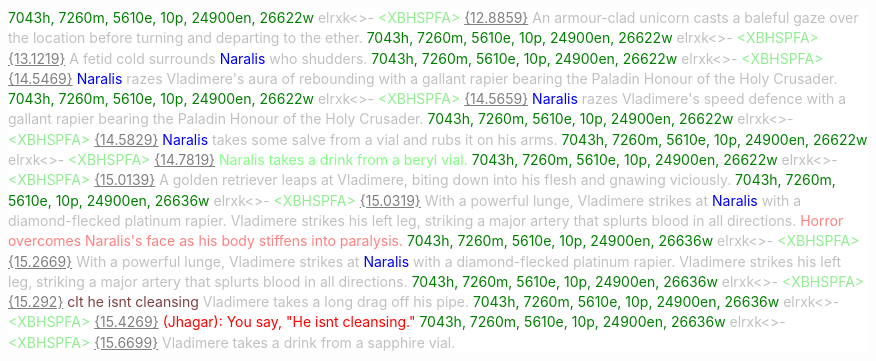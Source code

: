 </font><font color="#008000">7043h, 7260m, 5610e, 10p, 24900en, 26622w </font><font color="#C0C0C0">elrxk&lt;&gt;-</font><font color="#90EE90"> &lt;XBHSPFA&gt;</font><font color="#0080FF"> </font><font color="#808080"><u>{12.8859}</u>
</font><font color="#C0C0C0">An armour-clad unicorn casts a baleful gaze over the location before turning and departing to the ether.
</font><font color="#008000">7043h, 7260m, 5610e, 10p, 24900en, 26622w </font><font color="#C0C0C0">elrxk&lt;&gt;-</font><font color="#90EE90"> &lt;XBHSPFA&gt;</font><font color="#0080FF"> </font><font color="#808080"><u>{13.1219}</u>
</font><font color="#C0C0C0">A fetid cold surrounds </font><font color="#0000FF">Naralis</font><font color="#C0C0C0"> who shudders.
</font><font color="#008000">7043h, 7260m, 5610e, 10p, 24900en, 26622w </font><font color="#C0C0C0">elrxk&lt;&gt;-</font><font color="#90EE90"> &lt;XBHSPFA&gt;</font><font color="#0080FF"> </font><font color="#808080"><u>{14.5469}</u>
</font><font color="#0000FF">Naralis</font><font color="#C0C0C0"> razes Vladimere's aura of rebounding with a gallant rapier bearing the Paladin Honour of the Holy Crusader.
</font><font color="#008000">7043h, 7260m, 5610e, 10p, 24900en, 26622w </font><font color="#C0C0C0">elrxk&lt;&gt;-</font><font color="#90EE90"> &lt;XBHSPFA&gt;</font><font color="#0080FF"> </font><font color="#808080"><u>{14.5659}</u>
</font><font color="#0000FF">Naralis</font><font color="#C0C0C0"> razes Vladimere's speed defence with a gallant rapier bearing the Paladin Honour of the Holy Crusader.
</font><font color="#008000">7043h, 7260m, 5610e, 10p, 24900en, 26622w </font><font color="#C0C0C0">elrxk&lt;&gt;-</font><font color="#90EE90"> &lt;XBHSPFA&gt;</font><font color="#0080FF"> </font><font color="#808080"><u>{14.5829}</u>
</font><font color="#0000FF">Naralis</font><font color="#C0C0C0"> takes some salve from a vial and rubs it on his arms.
</font><font color="#008000">7043h, 7260m, 5610e, 10p, 24900en, 26622w </font><font color="#C0C0C0">elrxk&lt;&gt;-</font><font color="#90EE90"> &lt;XBHSPFA&gt;</font><font color="#0080FF"> </font><font color="#808080"><u>{14.7819}</u>
</font><font color="#80FF80">Naralis takes a drink from a beryl vial.
</font><font color="#008000">7043h, 7260m, 5610e, 10p, 24900en, 26622w </font><font color="#C0C0C0">elrxk&lt;&gt;-</font><font color="#90EE90"> &lt;XBHSPFA&gt;</font><font color="#0080FF"> </font><font color="#808080"><u>{15.0139}</u>
</font><font color="#C0C0C0">A golden retriever leaps at Vladimere, biting down into his flesh and gnawing viciously.
</font><font color="#008000">7043h, 7260m, 5610e, 10p, 24900en, 26636w </font><font color="#C0C0C0">elrxk&lt;&gt;-</font><font color="#90EE90"> &lt;XBHSPFA&gt;</font><font color="#0080FF"> </font><font color="#808080"><u>{15.0319}</u>
</font><font color="#C0C0C0">With a powerful lunge, Vladimere strikes at </font><font color="#0000FF">Naralis</font><font color="#C0C0C0"> with a diamond-flecked platinum rapier. Vladimere strikes his left leg, striking a
 major artery that splurts blood in all directions.
</font><font color="#FF8080">Horror overcomes Naralis's face as his body stiffens into paralysis.
</font><font color="#008000">7043h, 7260m, 5610e, 10p, 24900en, 26636w </font><font color="#C0C0C0">elrxk&lt;&gt;-</font><font color="#90EE90"> &lt;XBHSPFA&gt;</font><font color="#0080FF"> </font><font color="#808080"><u>{15.2669}</u>
</font><font color="#C0C0C0">With a powerful lunge, Vladimere strikes at </font><font color="#0000FF">Naralis</font><font color="#C0C0C0"> with a diamond-flecked platinum rapier. Vladimere strikes his left leg, striking a
 major artery that splurts blood in all directions.
</font><font color="#008000">7043h, 7260m, 5610e, 10p, 24900en, 26636w </font><font color="#C0C0C0">elrxk&lt;&gt;-</font><font color="#90EE90"> &lt;XBHSPFA&gt;</font><font color="#0080FF"> </font><font color="#808080"><u>{15.292}</u>
</font><font color="#804040">clt he isnt cleansing
</font><font color="#C0C0C0">Vladimere takes a long drag off his pipe.
</font><font color="#008000">7043h, 7260m, 5610e, 10p, 24900en, 26636w </font><font color="#C0C0C0">elrxk&lt;&gt;-</font><font color="#90EE90"> &lt;XBHSPFA&gt;</font><font color="#0080FF"> </font><font color="#808080"><u>{15.4269}</u>
</font><font color="#FF0000">(Jhagar): You say, &quot;He isnt cleansing.&quot;
</font><font color="#008000">7043h, 7260m, 5610e, 10p, 24900en, 26636w </font><font color="#C0C0C0">elrxk&lt;&gt;-</font><font color="#90EE90"> &lt;XBHSPFA&gt;</font><font color="#0080FF"> </font><font color="#808080"><u>{15.6699}</u>
</font><font color="#C0C0C0">Vladimere takes a drink from a sapphire vial.